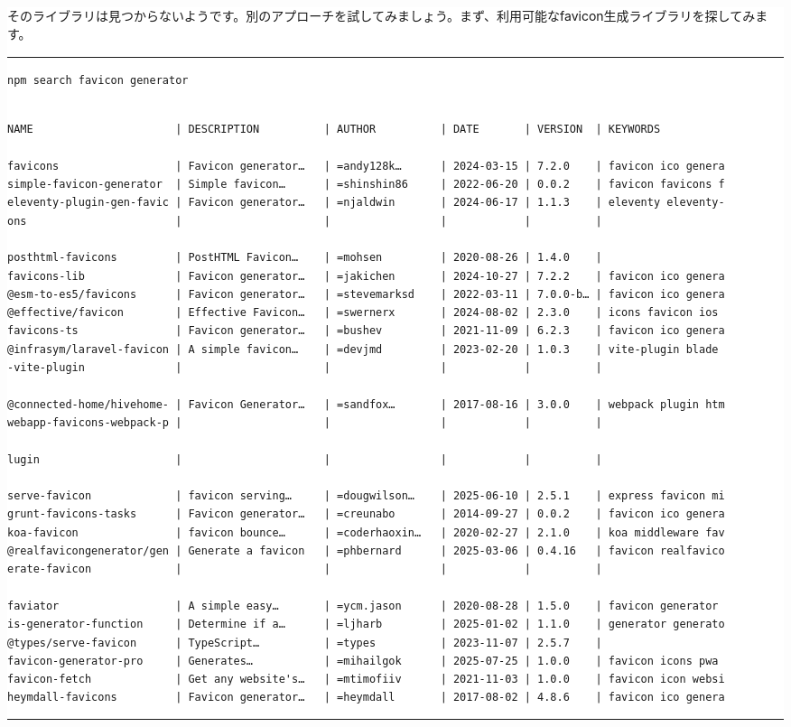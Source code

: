 
そのライブラリは見つからないようです。別のアプローチを試してみましょう。まず、利用可能なfavicon生成ライブラリを探してみます。


---

```bash
npm search favicon generator
```

```

NAME                      | DESCRIPTION          | AUTHOR          | DATE       | VERSION  | KEYWORDS

favicons                  | Favicon generator…   | =andy128k…      | 2024-03-15 | 7.2.0    | favicon ico genera
simple-favicon-generator  | Simple favicon…      | =shinshin86     | 2022-06-20 | 0.0.2    | favicon favicons f
eleventy-plugin-gen-favic | Favicon generator…   | =njaldwin       | 2024-06-17 | 1.1.3    | eleventy eleventy-
ons                       |                      |                 |            |          |

posthtml-favicons         | PostHTML Favicon…    | =mohsen         | 2020-08-26 | 1.4.0    | 
favicons-lib              | Favicon generator…   | =jakichen       | 2024-10-27 | 7.2.2    | favicon ico genera
@esm-to-es5/favicons      | Favicon generator…   | =stevemarksd    | 2022-03-11 | 7.0.0-b… | favicon ico genera
@effective/favicon        | Effective Favicon…   | =swernerx       | 2024-08-02 | 2.3.0    | icons favicon ios 
favicons-ts               | Favicon generator…   | =bushev         | 2021-11-09 | 6.2.3    | favicon ico genera
@infrasym/laravel-favicon | A simple favicon…    | =devjmd         | 2023-02-20 | 1.0.3    | vite-plugin blade 
-vite-plugin              |                      |                 |            |          |

@connected-home/hivehome- | Favicon Generator…   | =sandfox…       | 2017-08-16 | 3.0.0    | webpack plugin htm
webapp-favicons-webpack-p |                      |                 |            |          |

lugin                     |                      |                 |            |          |

serve-favicon             | favicon serving…     | =dougwilson…    | 2025-06-10 | 2.5.1    | express favicon mi
grunt-favicons-tasks      | Favicon generator…   | =creunabo       | 2014-09-27 | 0.0.2    | favicon ico genera
koa-favicon               | favicon bounce…      | =coderhaoxin…   | 2020-02-27 | 2.1.0    | koa middleware fav
@realfavicongenerator/gen | Generate a favicon   | =phbernard      | 2025-03-06 | 0.4.16   | favicon realfavico
erate-favicon             |                      |                 |            |          |

faviator                  | A simple easy…       | =ycm.jason      | 2020-08-28 | 1.5.0    | favicon generator 
is-generator-function     | Determine if a…      | =ljharb         | 2025-01-02 | 1.1.0    | generator generato
@types/serve-favicon      | TypeScript…          | =types          | 2023-11-07 | 2.5.7    | 
favicon-generator-pro     | Generates…           | =mihailgok      | 2025-07-25 | 1.0.0    | favicon icons pwa 
favicon-fetch             | Get any website's…   | =mtimofiiv      | 2021-11-03 | 1.0.0    | favicon icon websi
heymdall-favicons         | Favicon generator…   | =heymdall       | 2017-08-02 | 4.8.6    | favicon ico genera
```

---